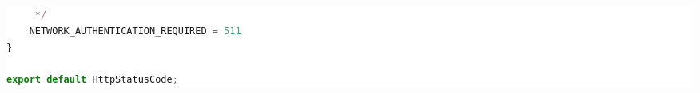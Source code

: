 ```javascript
     */
    NETWORK_AUTHENTICATION_REQUIRED = 511
}

export default HttpStatusCode;

```